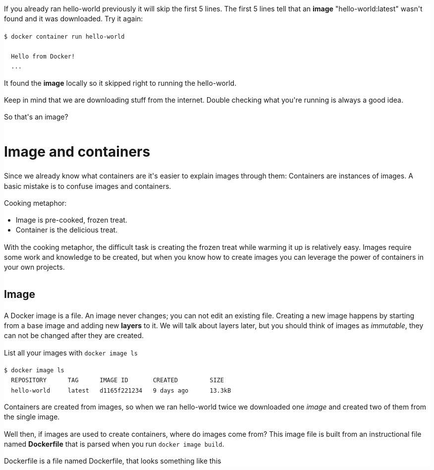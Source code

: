 If you already ran hello-world previously it will skip the first 5 lines. The first 5 lines tell that an **image** "hello-world:latest" wasn't found and it was downloaded. Try it again:

```console
$ docker container run hello-world

  Hello from Docker!
  ...
```

It found the **image** locally so it skipped right to running the hello-world.

<text-box name="Security reminder: Downloading from the internet" variant="hint">

Keep in mind that we are downloading stuff from the internet. Double checking what you're running is always a good idea.

</text-box>

So that's an image?

# Image and containers #

Since we already know what containers are it's easier to explain images through them: Containers are instances of images. A basic mistake is to confuse images and containers.

Cooking metaphor:
* Image is pre-cooked, frozen treat.
* Container is the delicious treat.

With the cooking metaphor, the difficult task is creating the frozen treat while warming it up is relatively easy. Images require some work and knowledge to be created, but when you know how to create images you can leverage the power of containers in your own projects.

## Image ##

A Docker image is a file. An image never changes; you can not edit an existing file. Creating a new image happens by starting from a base image and adding new **layers** to it. We will talk about layers later, but you should think of images as *immutable*, they can not be changed after they are created.

List all your images with `docker image ls`

```console
$ docker image ls
  REPOSITORY      TAG      IMAGE ID       CREATED         SIZE
  hello-world     latest   d1165f221234   9 days ago      13.3kB
```

Containers are created from images, so when we ran hello-world twice we downloaded one *image* and created two of them from the single image.

Well then, if images are used to create containers, where do images come from? This image file is built from an instructional file named **Dockerfile** that is parsed when you run `docker image build`.

Dockerfile is a file named Dockerfile, that looks something like this
